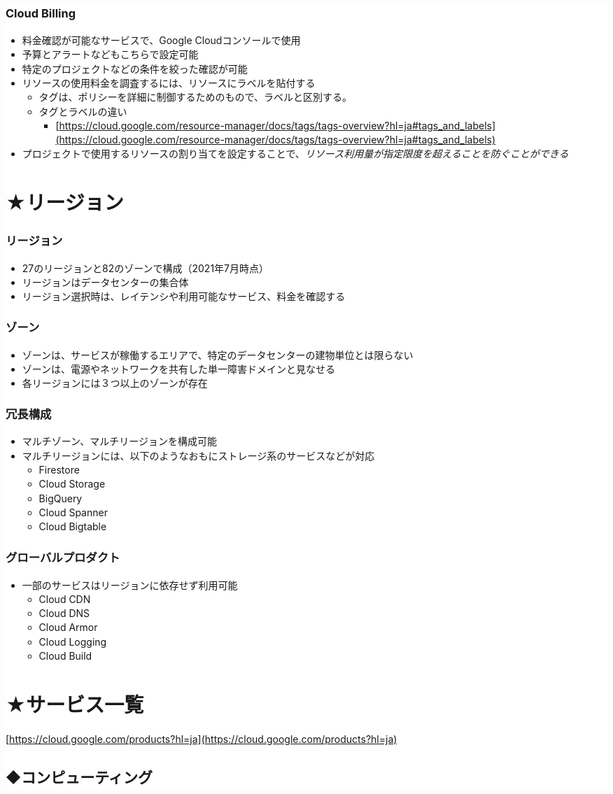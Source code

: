### Cloud Billing

- 料金確認が可能なサービスで、Google Cloudコンソールで使用
- 予算とアラートなどもこちらで設定可能
- 特定のプロジェクトなどの条件を絞った確認が可能
- リソースの使用料金を調査するには、リソースにラベルを貼付する
    - タグは、ポリシーを詳細に制御するためのもので、ラベルと区別する。
    - タグとラベルの違い
        - [https://cloud.google.com/resource-manager/docs/tags/tags-overview?hl=ja#tags_and_labels](https://cloud.google.com/resource-manager/docs/tags/tags-overview?hl=ja#tags_and_labels)
- プロジェクトで使用するリソースの割り当てを設定することで、*リソース利用量が指定限度を超えることを防ぐことができる*

# ★リージョン

### リージョン

- 27のリージョンと82のゾーンで構成（2021年7月時点）
- リージョンはデータセンターの集合体
- リージョン選択時は、レイテンシや利用可能なサービス、料金を確認する

### ゾーン

- ゾーンは、サービスが稼働するエリアで、特定のデータセンターの建物単位とは限らない
- ゾーンは、電源やネットワークを共有した単一障害ドメインと見なせる
- 各リージョンには３つ以上のゾーンが存在

### 冗長構成

- マルチゾーン、マルチリージョンを構成可能
- マルチリージョンには、以下のようなおもにストレージ系のサービスなどが対応
    - Firestore
    - Cloud Storage
    - BigQuery
    - Cloud Spanner
    - Cloud Bigtable

### グローバルプロダクト

- 一部のサービスはリージョンに依存せず利用可能
    - Cloud CDN
    - Cloud DNS
    - Cloud Armor
    - Cloud Logging
    - Cloud Build

# ★サービス一覧

[https://cloud.google.com/products?hl=ja](https://cloud.google.com/products?hl=ja)

## ◆コンピューティング

